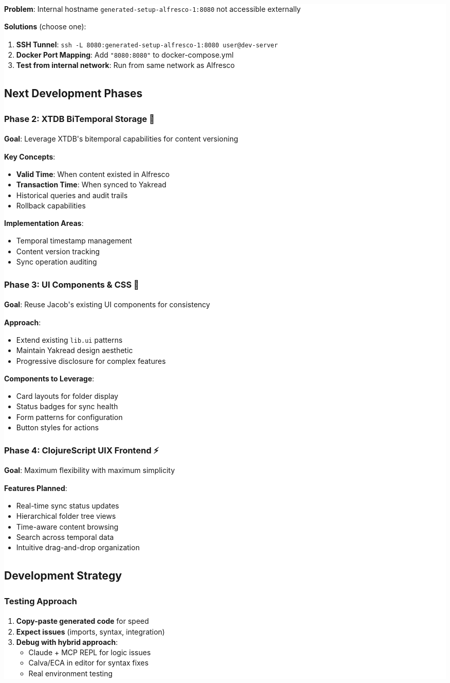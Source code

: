 **Problem**: Internal hostname `generated-setup-alfresco-1:8080` not accessible externally

**Solutions** (choose one):
1. **SSH Tunnel**: `ssh -L 8080:generated-setup-alfresco-1:8080 user@dev-server`
2. **Docker Port Mapping**: Add `"8080:8080"` to docker-compose.yml
3. **Test from internal network**: Run from same network as Alfresco

## Next Development Phases

### Phase 2: XTDB BiTemporal Storage 🎯
**Goal**: Leverage XTDB's bitemporal capabilities for content versioning

**Key Concepts**:
- **Valid Time**: When content existed in Alfresco 
- **Transaction Time**: When synced to Yakread
- Historical queries and audit trails
- Rollback capabilities

**Implementation Areas**:
- Temporal timestamp management
- Content version tracking  
- Sync operation auditing

### Phase 3: UI Components & CSS 🎨
**Goal**: Reuse Jacob's existing UI components for consistency

**Approach**:
- Extend existing `lib.ui` patterns
- Maintain Yakread design aesthetic
- Progressive disclosure for complex features

**Components to Leverage**:
- Card layouts for folder display
- Status badges for sync health
- Form patterns for configuration
- Button styles for actions

### Phase 4: ClojureScript UIX Frontend ⚡
**Goal**: Maximum flexibility with maximum simplicity

**Features Planned**:
- Real-time sync status updates
- Hierarchical folder tree views
- Time-aware content browsing
- Search across temporal data
- Intuitive drag-and-drop organization

## Development Strategy

### Testing Approach
1. **Copy-paste generated code** for speed
2. **Expect issues** (imports, syntax, integration)
3. **Debug with hybrid approach**:
   - Claude + MCP REPL for logic issues
   - Calva/ECA in editor for syntax fixes
   - Real environment testing

